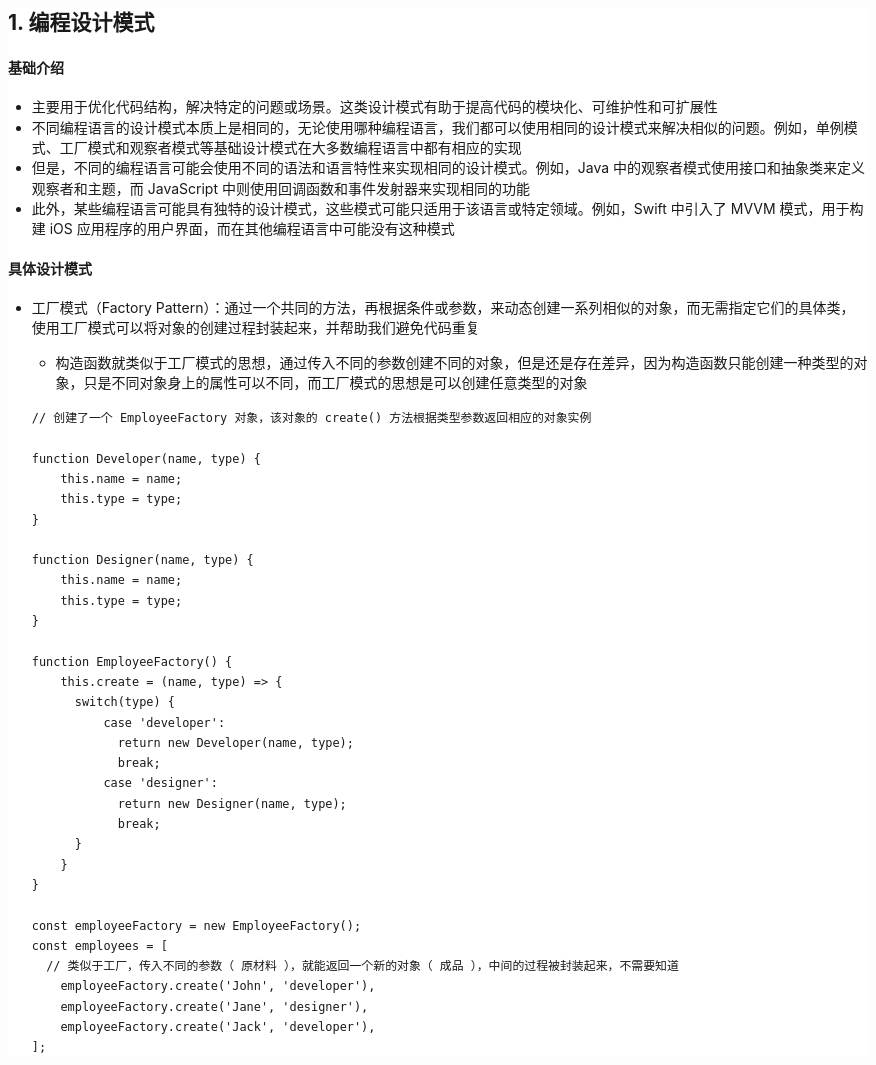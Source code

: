 ## 1. 编程设计模式

#### 基础介绍

- 主要用于优化代码结构，解决特定的问题或场景。这类设计模式有助于提高代码的模块化、可维护性和可扩展性
- 不同编程语言的设计模式本质上是相同的，无论使用哪种编程语言，我们都可以使用相同的设计模式来解决相似的问题。例如，单例模式、工厂模式和观察者模式等基础设计模式在大多数编程语言中都有相应的实现
- 但是，不同的编程语言可能会使用不同的语法和语言特性来实现相同的设计模式。例如，Java 中的观察者模式使用接口和抽象类来定义观察者和主题，而 JavaScript 中则使用回调函数和事件发射器来实现相同的功能
- 此外，某些编程语言可能具有独特的设计模式，这些模式可能只适用于该语言或特定领域。例如，Swift 中引入了 MVVM 模式，用于构建 iOS 应用程序的用户界面，而在其他编程语言中可能没有这种模式

#### 具体设计模式

- 工厂模式（Factory Pattern）：通过一个共同的方法，再根据条件或参数，来动态创建一系列相似的对象，而无需指定它们的具体类，使用工厂模式可以将对象的创建过程封装起来，并帮助我们避免代码重复

  - 构造函数就类似于工厂模式的思想，通过传入不同的参数创建不同的对象，但是还是存在差异，因为构造函数只能创建一种类型的对象，只是不同对象身上的属性可以不同，而工厂模式的思想是可以创建任意类型的对象

  ```
  // 创建了一个 EmployeeFactory 对象，该对象的 create() 方法根据类型参数返回相应的对象实例

  function Developer(name, type) {
      this.name = name;
      this.type = type;
  }

  function Designer(name, type) {
      this.name = name;
      this.type = type;
  }

  function EmployeeFactory() {
      this.create = (name, type) => {
        switch(type) {
            case 'developer':
              return new Developer(name, type);
              break;
            case 'designer':
              return new Designer(name, type);
              break;
        }
      }
  }

  const employeeFactory = new EmployeeFactory();
  const employees = [
    // 类似于工厂，传入不同的参数（ 原材料 ），就能返回一个新的对象（ 成品 ），中间的过程被封装起来，不需要知道
      employeeFactory.create('John', 'developer'),
      employeeFactory.create('Jane', 'designer'),
      employeeFactory.create('Jack', 'developer'),
  ];
  ```
